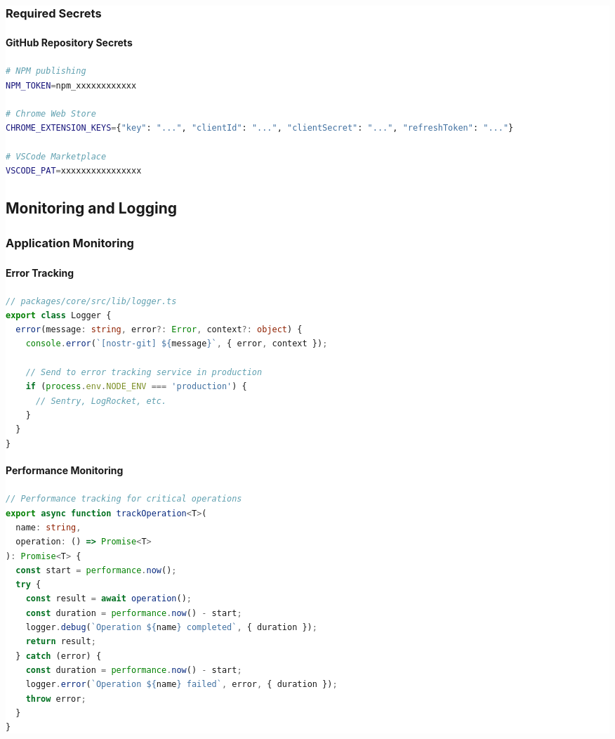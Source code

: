 ### Required Secrets

#### GitHub Repository Secrets
```bash
# NPM publishing
NPM_TOKEN=npm_xxxxxxxxxxxx

# Chrome Web Store
CHROME_EXTENSION_KEYS={"key": "...", "clientId": "...", "clientSecret": "...", "refreshToken": "..."}

# VSCode Marketplace
VSCODE_PAT=xxxxxxxxxxxxxxxx
```

## Monitoring and Logging

### Application Monitoring

#### Error Tracking
```typescript
// packages/core/src/lib/logger.ts
export class Logger {
  error(message: string, error?: Error, context?: object) {
    console.error(`[nostr-git] ${message}`, { error, context });
    
    // Send to error tracking service in production
    if (process.env.NODE_ENV === 'production') {
      // Sentry, LogRocket, etc.
    }
  }
}
```

#### Performance Monitoring
```typescript
// Performance tracking for critical operations
export async function trackOperation<T>(
  name: string, 
  operation: () => Promise<T>
): Promise<T> {
  const start = performance.now();
  try {
    const result = await operation();
    const duration = performance.now() - start;
    logger.debug(`Operation ${name} completed`, { duration });
    return result;
  } catch (error) {
    const duration = performance.now() - start;
    logger.error(`Operation ${name} failed`, error, { duration });
    throw error;
  }
}
```
